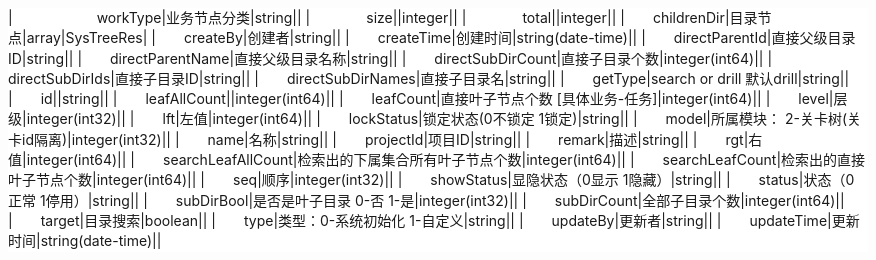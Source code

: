 |&emsp;&emsp;&emsp;&emsp;&emsp;&emsp;workType|业务节点分类|string||
|&emsp;&emsp;&emsp;&emsp;size||integer||
|&emsp;&emsp;&emsp;&emsp;total||integer||
|&emsp;&emsp;childrenDir|目录节点|array|SysTreeRes|
|&emsp;&emsp;createBy|创建者|string||
|&emsp;&emsp;createTime|创建时间|string(date-time)||
|&emsp;&emsp;directParentId|直接父级目录ID|string||
|&emsp;&emsp;directParentName|直接父级目录名称|string||
|&emsp;&emsp;directSubDirCount|直接子目录个数|integer(int64)||
|&emsp;&emsp;directSubDirIds|直接子目录ID|string||
|&emsp;&emsp;directSubDirNames|直接子目录名|string||
|&emsp;&emsp;getType|search or drill  默认drill|string||
|&emsp;&emsp;id||string||
|&emsp;&emsp;leafAllCount||integer(int64)||
|&emsp;&emsp;leafCount|直接叶子节点个数 [具体业务-任务]|integer(int64)||
|&emsp;&emsp;level|层级|integer(int32)||
|&emsp;&emsp;lft|左值|integer(int64)||
|&emsp;&emsp;lockStatus|锁定状态(0不锁定 1锁定)|string||
|&emsp;&emsp;model|所属模块：  2-关卡树(关卡id隔离)|integer(int32)||
|&emsp;&emsp;name|名称|string||
|&emsp;&emsp;projectId|项目ID|string||
|&emsp;&emsp;remark|描述|string||
|&emsp;&emsp;rgt|右值|integer(int64)||
|&emsp;&emsp;searchLeafAllCount|检索出的下属集合所有叶子节点个数|integer(int64)||
|&emsp;&emsp;searchLeafCount|检索出的直接叶子节点个数|integer(int64)||
|&emsp;&emsp;seq|顺序|integer(int32)||
|&emsp;&emsp;showStatus|显隐状态（0显示 1隐藏）|string||
|&emsp;&emsp;status|状态（0正常 1停用）|string||
|&emsp;&emsp;subDirBool|是否是叶子目录 0-否 1-是|integer(int32)||
|&emsp;&emsp;subDirCount|全部子目录个数|integer(int64)||
|&emsp;&emsp;target|目录搜索|boolean||
|&emsp;&emsp;type|类型：0-系统初始化 1-自定义|string||
|&emsp;&emsp;updateBy|更新者|string||
|&emsp;&emsp;updateTime|更新时间|string(date-time)||
